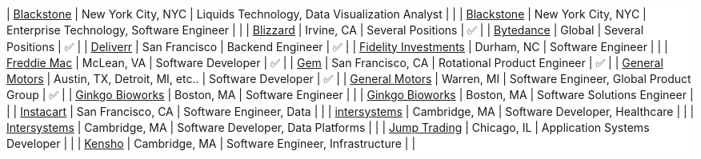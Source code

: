 | [Blackstone](https://blackstone.wd1.myworkdayjobs.com/en-US/Blackstone_Technology/job/New-York/BXTI---Liquids-Technology--Data-Visualization-Analyst--Experienced-Contributor-Associate_11584)   | New York City, NYC                          | Liquids Technology, Data Visualization Analyst                |                                      |
| [Blackstone](https://blackstone.wd1.myworkdayjobs.com/en-US/Blackstone_Technology/job/New-York/Innovations---Software-Engineer_10229)                                                            | New York City, NYC                          | Enterprise Technology, Software Engineer                      |                                      |
| [Blizzard](https://careers.blizzard.com/global/en/search-results?keywords=new%20grad%20associate)                                                                                                | Irvine, CA                                  | Several Positions                                             | ✅                                      |
| [Bytedance](https://job.bytedance.com/en/position?keywords=&category=6704215862603155720%2C6794746007419619592%2C6850051244971526414&location=&project=&type=2&job_hot_flag=&current=1&limit=10) | Global                                      | Several Positions                                             | ✅                                      |
| [Deliverr](https://deliverr.com/career/?gh_jid=4176671003)                                                                                                                                       | San Francisco                               | Backend Engineer                                              | ✅                                      |
| [Fidelity Investments](https://jobs.fidelity.com/ShowJob/Id/986887/Software-Engineer/)                                                                                                           | Durham, NC                                  | Software Engineer                                             |                                      |
| [Freddie Mac](https://careers.freddiemac.com/us/en/job/JR429/Technology-Analyst-Program-Software-Developer-Programmer)                                                                           | McLean, VA                                  | Software Developer                                            | ✅                                      |
| [Gem](https://www.gem.com/careers?gh_jid=4842855002)                                                                                                                                             | San Francisco, CA                           | Rotational Product Engineer                                   | ✅                                      |
| [General Motors](https://search-careers.gm.com/job/GENEA0084JR000003256ENUS/Entry-Level-Software-Developer)                                                                                      | Austin, TX, Detroit, MI, etc..              | Software Developer                                            | ✅                                      |
| [General Motors](https://search-careers.gm.com/job/GENEA0084JR000012989ENUS/Entry-Level-Software-Engineer-Global-Product-Group)                                                                  | Warren, MI                                  | Software Engineer, Global Product Group                       | ✅                                      |
| [Ginkgo Bioworks](https://jobs.lever.co/ginkgobioworks/44c46f23-d10e-4b67-a82d-5d0afe2735c7)                                                                                                     | Boston, MA                                  | Software Engineer                                             |                                      |
| [Ginkgo Bioworks](https://jobs.lever.co/ginkgobioworks/a659ab8c-d3ca-4ba6-842a-78aa615ccbd1)                                                                                                     | Boston, MA                                  | Software Solutions Engineer                                   |                                      |
| [Instacart](https://instacart.careers/job/?id=2182768)                                                                                                                                           | San Francisco, CA                           | Software Engineer, Data                                       |  |
| [intersystems](https://www.intersystems.com/who-we-are/careers/careers-search/?gh_jid=4085215003)                                                                                                | Cambridge, MA                               | Software Developer, Healthcare                                |                                      |
| [Intersystems](https://www.intersystems.com/who-we-are/careers/careers-search/?gh_jid=4085940003)                                                                                                | Cambridge, MA                               | Software Developer, Data Platforms                            |                                      |
| [Jump Trading](https://www.jumptrading.com/apply.html?gh_jid=2324441)                                                                                                                            | Chicago, IL                                 | Application Systems Developer                                 |                                      |
| [Kensho](https://jobs.lever.co/kensho/d8479e58-0c3a-4cb8-8f26-af09fe95d02d)                                                                                                                      | Cambridge, MA                               | Software Engineer, Infrastructure                             |                  |